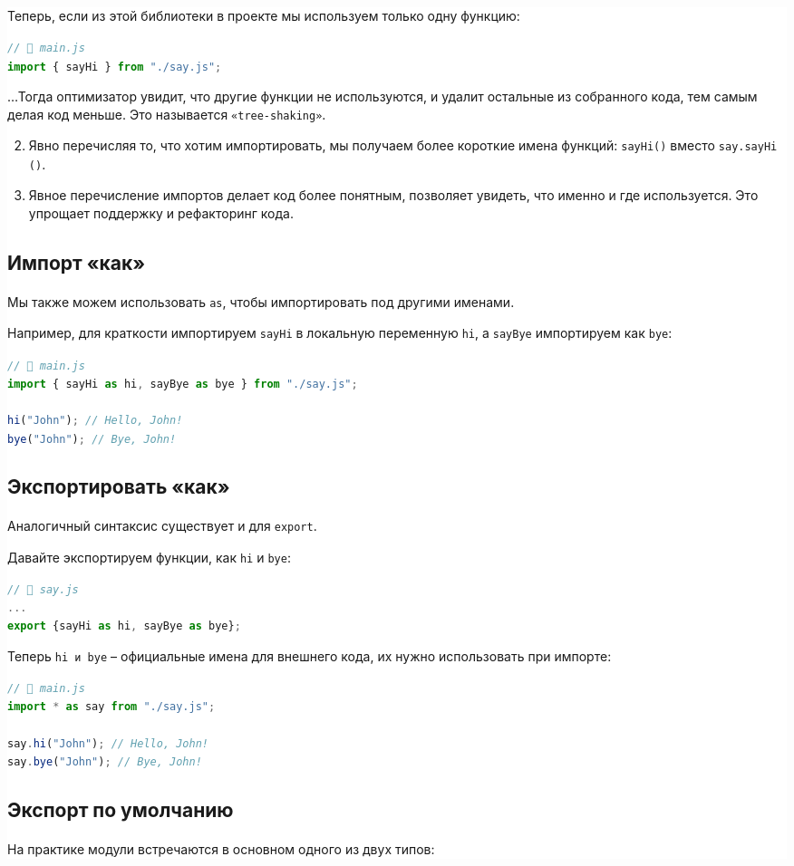 Теперь, если из этой библиотеки в проекте мы используем только одну функцию:

```javascript
// 📁 main.js
import { sayHi } from "./say.js";
```

…Тогда оптимизатор увидит, что другие функции не используются, и удалит остальные из собранного кода, тем самым делая код меньше. Это называется `«tree-shaking»`.

2. Явно перечисляя то, что хотим импортировать, мы получаем более короткие имена функций: `sayHi()` вместо `say.sayHi()`.

3. Явное перечисление импортов делает код более понятным, позволяет увидеть, что именно и где используется. Это упрощает поддержку и рефакторинг кода.

## Импорт «как»

Мы также можем использовать `as`, чтобы импортировать под другими именами.

Например, для краткости импортируем `sayHi` в локальную переменную `hi`, а `sayBye` импортируем как `bye`:

```javascript
// 📁 main.js
import { sayHi as hi, sayBye as bye } from "./say.js";

hi("John"); // Hello, John!
bye("John"); // Bye, John!
```

## Экспортировать «как»

Аналогичный синтаксис существует и для `export`.

Давайте экспортируем функции, как `hi` и `bye`:

```javascript
// 📁 say.js
...
export {sayHi as hi, sayBye as bye};
```

Теперь `hi и bye` – официальные имена для внешнего кода, их нужно использовать при импорте:

```javascript
// 📁 main.js
import * as say from "./say.js";

say.hi("John"); // Hello, John!
say.bye("John"); // Bye, John!
```

## Экспорт по умолчанию

На практике модули встречаются в основном одного из двух типов:

